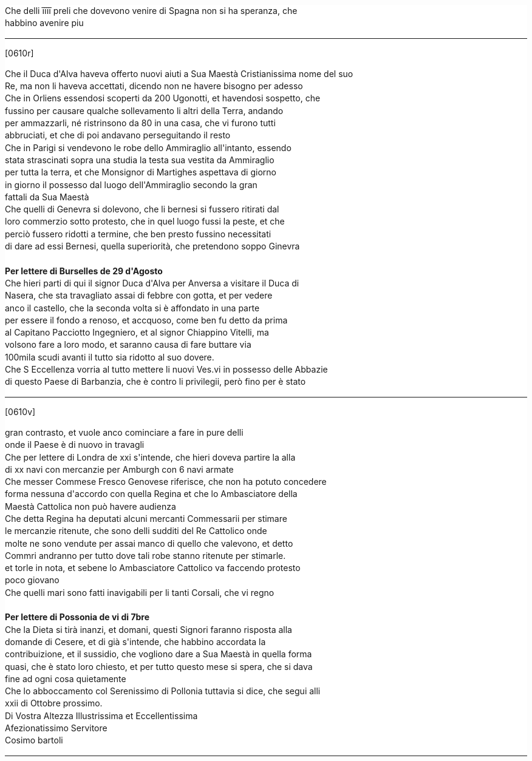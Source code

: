 Che delli i̅i̅i̅i̅ preli che dovevono venire di Spagna non si ha speranza, che  
habbino avenire piu  
  
---  

[0610r]  
  
  
Che il Duca d'Alva haveva offerto nuovi aiuti a Sua Maestà Cristianissima nome del suo  
Re, ma non li haveva accettati, dicendo non ne havere bisogno per adesso  
Che in Orliens essendosi scoperti da 200 Ugonotti, et havendosi sospetto, che  
fussino per causare qualche sollevamento li altri della Terra, andando  
per ammazzarli, né ristrinsono da 80 in una casa, che vi furono tutti  
abbruciati, et che di poi andavano perseguitando il resto  
Che in Parigi si vendevono le robe dello Ammiraglio all'intanto, essendo  
stata strascinati sopra una studia la testa sua vestita da Ammiraglio  
per tutta la terra, et che Monsignor di Martighes aspettava di giorno  
in giorno il possesso dal luogo dell'Ammiraglio secondo la gran  
fattali da Sua Maestà  
Che quelli di Genevra si dolevono, che li bernesi si fussero ritirati dal  
loro commerzio sotto protesto, che in quel luogo fussi la peste, et che  
perciò fussero ridotti a termine, che ben presto fussino necessitati  
di dare ad essi Bernesi, quella superiorità, che pretendono soppo Ginevra  
<br/><strong>Per lettere di Burselles de 29 d'Agosto</strong>  
Che hieri parti di qui il signor Duca d'Alva per Anversa a visitare il Duca di  
Nasera, che sta travagliato assai di febbre con gotta, et per vedere  
anco il castello, che la seconda volta si è affondato in una parte  
per essere il fondo a renoso, et accquoso, come ben fu detto da prima  
al Capitano Pacciotto Ingegniero, et al signor Chiappino Vitelli, ma  
volsono fare a loro modo, et saranno causa di fare buttare via  
100mila scudi avanti il tutto sia ridotto al suo dovere.  
Che S Eccellenza vorria al tutto mettere li nuovi Ves.vi in possesso delle Abbazie  
di questo Paese di Barbanzia, che è contro li privilegii, però fino per è stato  
  
---  

[0610v]  
  
  
gran contrasto, et vuole anco cominciare a fare in pure delli  
onde il Paese è di nuovo in travagli  
Che per lettere di Londra de xxi s'intende, che hieri doveva partire la alla  
di xx navi con mercanzie per Amburgh con 6 navi armate  
Che messer Commese Fresco Genovese riferisce, che non ha potuto concedere  
forma nessuna d'accordo con quella Regina et che lo Ambasciatore della  
Maestà Cattolica non può havere audienza  
Che detta Regina ha deputati alcuni mercanti Commessarii per stimare  
le mercanzie ritenute, che sono delli sudditi del Re Cattolico onde  
molte ne sono vendute per assai manco di quello che valevono, et detto  
Commri andranno per tutto dove tali robe stanno ritenute per stimarle.  
et torle in nota, et sebene lo Ambasciatore Cattolico va faccendo protesto  
poco giovano  
Che quelli mari sono fatti inavigabili per li tanti Corsali, che vi regno  
<br/><strong>Per lettere di Possonia de vi di 7bre</strong>  
Che la Dieta si tirà inanzi, et domani, questi Signori faranno risposta alla  
domande di Cesere, et di già s'intende, che habbino accordata la  
contribuizione, et il sussidio, che vogliono dare a Sua Maestà in quella forma  
quasi, che è stato loro chiesto, et per tutto questo mese si spera, che si dava  
fine ad ogni cosa quietamente  
Che lo abboccamento col Serenissimo di Pollonia tuttavia si dice, che segui alli  
xxii di Ottobre prossimo.  
Di Vostra Altezza Illustrissima et Eccellentissima  
Afezionatissimo Servitore  
Cosimo bartoli  
  
---  